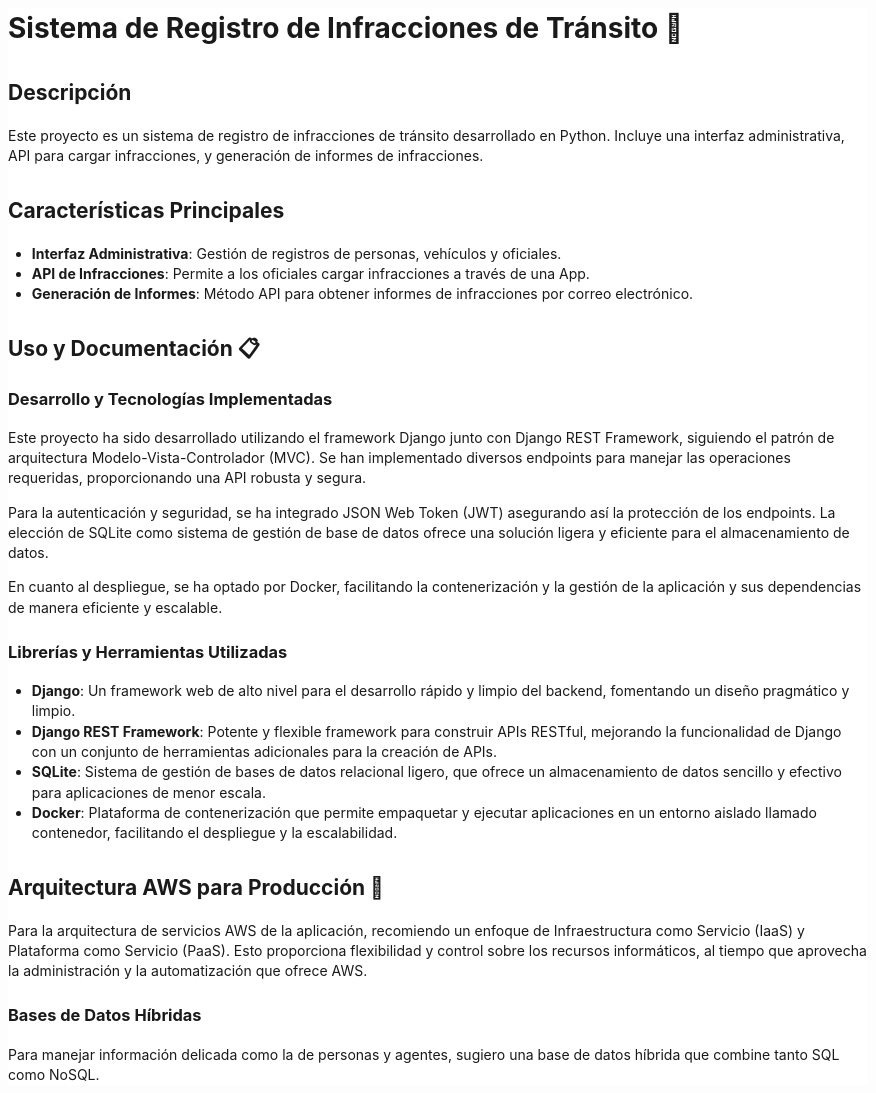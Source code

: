 # Sistema de Registro de Infracciones de Tránsito 📖

## Descripción

Este proyecto es un sistema de registro de infracciones de tránsito desarrollado en Python. Incluye una interfaz administrativa, API para cargar infracciones, y generación de informes de infracciones.

## Características Principales

- **Interfaz Administrativa**: Gestión de registros de personas, vehículos y oficiales.
- **API de Infracciones**: Permite a los oficiales cargar infracciones a través de una App.
- **Generación de Informes**: Método API para obtener informes de infracciones por correo electrónico.

## Uso y Documentación 📋

### Desarrollo y Tecnologías Implementadas

Este proyecto ha sido desarrollado utilizando el framework Django junto con Django REST Framework, siguiendo el patrón de arquitectura Modelo-Vista-Controlador (MVC). Se han implementado diversos endpoints para manejar las operaciones requeridas, proporcionando una API robusta y segura. 

Para la autenticación y seguridad, se ha integrado JSON Web Token (JWT) asegurando así la protección de los endpoints. La elección de SQLite como sistema de gestión de base de datos ofrece una solución ligera y eficiente para el almacenamiento de datos.

En cuanto al despliegue, se ha optado por Docker, facilitando la contenerización y la gestión de la aplicación y sus dependencias de manera eficiente y escalable.

### Librerías y Herramientas Utilizadas

- **Django**: Un framework web de alto nivel para el desarrollo rápido y limpio del backend, fomentando un diseño pragmático y limpio.
- **Django REST Framework**: Potente y flexible framework para construir APIs RESTful, mejorando la funcionalidad de Django con un conjunto de herramientas adicionales para la creación de APIs.
- **SQLite**: Sistema de gestión de bases de datos relacional ligero, que ofrece un almacenamiento de datos sencillo y efectivo para aplicaciones de menor escala.
- **Docker**: Plataforma de contenerización que permite empaquetar y ejecutar aplicaciones en un entorno aislado llamado contenedor, facilitando el despliegue y la escalabilidad.
  
## Arquitectura AWS para Producción 🚀

Para la arquitectura de servicios AWS de la aplicación, recomiendo un enfoque de Infraestructura como Servicio (IaaS) y Plataforma como Servicio (PaaS). Esto proporciona flexibilidad y control sobre los recursos informáticos, al tiempo que aprovecha la administración y la automatización que ofrece AWS.

### Bases de Datos Híbridas
Para manejar información delicada como la de personas y agentes, sugiero una base de datos híbrida que combine tanto SQL como NoSQL.
